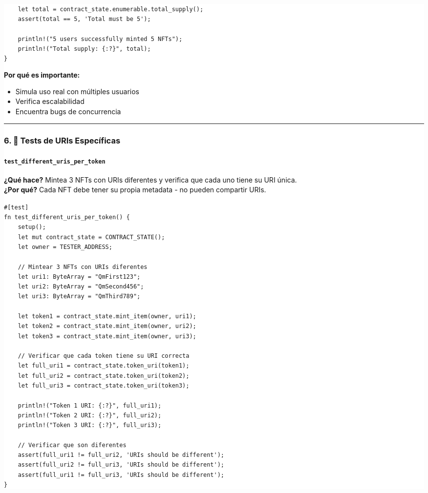 ```cairo
    let total = contract_state.enumerable.total_supply();
    assert(total == 5, 'Total must be 5');
    
    println!("5 users successfully minted 5 NFTs");
    println!("Total supply: {:?}", total);
}
```

**Por qué es importante:**
- Simula uso real con múltiples usuarios
- Verifica escalabilidad
- Encuentra bugs de concurrencia

---

### 6. 📝 Tests de URIs Específicas

#### `test_different_uris_per_token`
**¿Qué hace?** Mintea 3 NFTs con URIs diferentes y verifica que cada uno tiene su URI única.  
**¿Por qué?** Cada NFT debe tener su propia metadata - no pueden compartir URIs.

```cairo
#[test]
fn test_different_uris_per_token() {
    setup();
    let mut contract_state = CONTRACT_STATE();
    let owner = TESTER_ADDRESS;
    
    // Mintear 3 NFTs con URIs diferentes
    let uri1: ByteArray = "QmFirst123";
    let uri2: ByteArray = "QmSecond456";
    let uri3: ByteArray = "QmThird789";
    
    let token1 = contract_state.mint_item(owner, uri1);
    let token2 = contract_state.mint_item(owner, uri2);
    let token3 = contract_state.mint_item(owner, uri3);
    
    // Verificar que cada token tiene su URI correcta
    let full_uri1 = contract_state.token_uri(token1);
    let full_uri2 = contract_state.token_uri(token2);
    let full_uri3 = contract_state.token_uri(token3);
    
    println!("Token 1 URI: {:?}", full_uri1);
    println!("Token 2 URI: {:?}", full_uri2);
    println!("Token 3 URI: {:?}", full_uri3);
    
    // Verificar que son diferentes
    assert(full_uri1 != full_uri2, 'URIs should be different');
    assert(full_uri2 != full_uri3, 'URIs should be different');
    assert(full_uri1 != full_uri3, 'URIs should be different');
}
```
